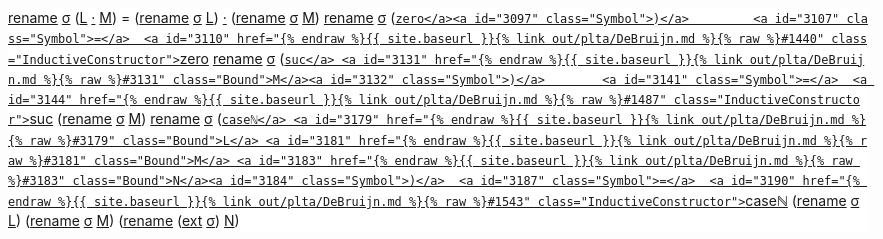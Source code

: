 <a id="3026" href="{% endraw %}{{ site.baseurl }}{% link out/plta/DeBruijn.md %}{% raw %}#2839" class="Function">rename</a> <a id="3033" href="{% endraw %}{{ site.baseurl }}{% link out/plta/DeBruijn.md %}{% raw %}#3033" class="Bound">σ</a> <a id="3035" class="Symbol">(</a><a id="3036" href="{% endraw %}{{ site.baseurl }}{% link out/plta/DeBruijn.md %}{% raw %}#3036" class="Bound">L</a> <a id="3038" href="{% endraw %}{{ site.baseurl }}{% link out/plta/DeBruijn.md %}{% raw %}#1362" class="InductiveConstructor Operator">·</a> <a id="3040" href="{% endraw %}{{ site.baseurl }}{% link out/plta/DeBruijn.md %}{% raw %}#3040" class="Bound">M</a><a id="3041" class="Symbol">)</a>         <a id="3051" class="Symbol">=</a>  <a id="3054" class="Symbol">(</a><a id="3055" href="{% endraw %}{{ site.baseurl }}{% link out/plta/DeBruijn.md %}{% raw %}#2839" class="Function">rename</a> <a id="3062" href="{% endraw %}{{ site.baseurl }}{% link out/plta/DeBruijn.md %}{% raw %}#3033" class="Bound">σ</a> <a id="3064" href="{% endraw %}{{ site.baseurl }}{% link out/plta/DeBruijn.md %}{% raw %}#3036" class="Bound">L</a><a id="3065" class="Symbol">)</a> <a id="3067" href="{% endraw %}{{ site.baseurl }}{% link out/plta/DeBruijn.md %}{% raw %}#1362" class="InductiveConstructor Operator">·</a> <a id="3069" class="Symbol">(</a><a id="3070" href="{% endraw %}{{ site.baseurl }}{% link out/plta/DeBruijn.md %}{% raw %}#2839" class="Function">rename</a> <a id="3077" href="{% endraw %}{{ site.baseurl }}{% link out/plta/DeBruijn.md %}{% raw %}#3033" class="Bound">σ</a> <a id="3079" href="{% endraw %}{{ site.baseurl }}{% link out/plta/DeBruijn.md %}{% raw %}#3040" class="Bound">M</a><a id="3080" class="Symbol">)</a>
<a id="3082" href="{% endraw %}{{ site.baseurl }}{% link out/plta/DeBruijn.md %}{% raw %}#2839" class="Function">rename</a> <a id="3089" href="{% endraw %}{{ site.baseurl }}{% link out/plta/DeBruijn.md %}{% raw %}#3089" class="Bound">σ</a> <a id="3091" class="Symbol">(</a><a id="3092" href="{% endraw %}{{ site.baseurl }}{% link out/plta/DeBruijn.md %}{% raw %}#1440" class="InductiveConstructor">`zero</a><a id="3097" class="Symbol">)</a>         <a id="3107" class="Symbol">=</a>  <a id="3110" href="{% endraw %}{{ site.baseurl }}{% link out/plta/DeBruijn.md %}{% raw %}#1440" class="InductiveConstructor">`zero</a>
<a id="3116" href="{% endraw %}{{ site.baseurl }}{% link out/plta/DeBruijn.md %}{% raw %}#2839" class="Function">rename</a> <a id="3123" href="{% endraw %}{{ site.baseurl }}{% link out/plta/DeBruijn.md %}{% raw %}#3123" class="Bound">σ</a> <a id="3125" class="Symbol">(</a><a id="3126" href="{% endraw %}{{ site.baseurl }}{% link out/plta/DeBruijn.md %}{% raw %}#1487" class="InductiveConstructor">`suc</a> <a id="3131" href="{% endraw %}{{ site.baseurl }}{% link out/plta/DeBruijn.md %}{% raw %}#3131" class="Bound">M</a><a id="3132" class="Symbol">)</a>        <a id="3141" class="Symbol">=</a>  <a id="3144" href="{% endraw %}{{ site.baseurl }}{% link out/plta/DeBruijn.md %}{% raw %}#1487" class="InductiveConstructor">`suc</a> <a id="3149" class="Symbol">(</a><a id="3150" href="{% endraw %}{{ site.baseurl }}{% link out/plta/DeBruijn.md %}{% raw %}#2839" class="Function">rename</a> <a id="3157" href="{% endraw %}{{ site.baseurl }}{% link out/plta/DeBruijn.md %}{% raw %}#3123" class="Bound">σ</a> <a id="3159" href="{% endraw %}{{ site.baseurl }}{% link out/plta/DeBruijn.md %}{% raw %}#3131" class="Bound">M</a><a id="3160" class="Symbol">)</a>
<a id="3162" href="{% endraw %}{{ site.baseurl }}{% link out/plta/DeBruijn.md %}{% raw %}#2839" class="Function">rename</a> <a id="3169" href="{% endraw %}{{ site.baseurl }}{% link out/plta/DeBruijn.md %}{% raw %}#3169" class="Bound">σ</a> <a id="3171" class="Symbol">(</a><a id="3172" href="{% endraw %}{{ site.baseurl }}{% link out/plta/DeBruijn.md %}{% raw %}#1543" class="InductiveConstructor">`caseℕ</a> <a id="3179" href="{% endraw %}{{ site.baseurl }}{% link out/plta/DeBruijn.md %}{% raw %}#3179" class="Bound">L</a> <a id="3181" href="{% endraw %}{{ site.baseurl }}{% link out/plta/DeBruijn.md %}{% raw %}#3181" class="Bound">M</a> <a id="3183" href="{% endraw %}{{ site.baseurl }}{% link out/plta/DeBruijn.md %}{% raw %}#3183" class="Bound">N</a><a id="3184" class="Symbol">)</a>  <a id="3187" class="Symbol">=</a>  <a id="3190" href="{% endraw %}{{ site.baseurl }}{% link out/plta/DeBruijn.md %}{% raw %}#1543" class="InductiveConstructor">`caseℕ</a> <a id="3197" class="Symbol">(</a><a id="3198" href="{% endraw %}{{ site.baseurl }}{% link out/plta/DeBruijn.md %}{% raw %}#2839" class="Function">rename</a> <a id="3205" href="{% endraw %}{{ site.baseurl }}{% link out/plta/DeBruijn.md %}{% raw %}#3169" class="Bound">σ</a> <a id="3207" href="{% endraw %}{{ site.baseurl }}{% link out/plta/DeBruijn.md %}{% raw %}#3179" class="Bound">L</a><a id="3208" class="Symbol">)</a> <a id="3210" class="Symbol">(</a><a id="3211" href="{% endraw %}{{ site.baseurl }}{% link out/plta/DeBruijn.md %}{% raw %}#2839" class="Function">rename</a> <a id="3218" href="{% endraw %}{{ site.baseurl }}{% link out/plta/DeBruijn.md %}{% raw %}#3169" class="Bound">σ</a> <a id="3220" href="{% endraw %}{{ site.baseurl }}{% link out/plta/DeBruijn.md %}{% raw %}#3181" class="Bound">M</a><a id="3221" class="Symbol">)</a> <a id="3223" class="Symbol">(</a><a id="3224" href="{% endraw %}{{ site.baseurl }}{% link out/plta/DeBruijn.md %}{% raw %}#2839" class="Function">rename</a> <a id="3231" class="Symbol">(</a><a id="3232" href="{% endraw %}{{ site.baseurl }}{% link out/plta/DeBruijn.md %}{% raw %}#2667" class="Function">ext</a> <a id="3236" href="{% endraw %}{{ site.baseurl }}{% link out/plta/DeBruijn.md %}{% raw %}#3169" class="Bound">σ</a><a id="3237" class="Symbol">)</a> <a id="3239" href="{% endraw %}{{ site.baseurl }}{% link out/plta/DeBruijn.md %}{% raw %}#3183" class="Bound">N</a><a id="3240" class="Symbol">)</a>